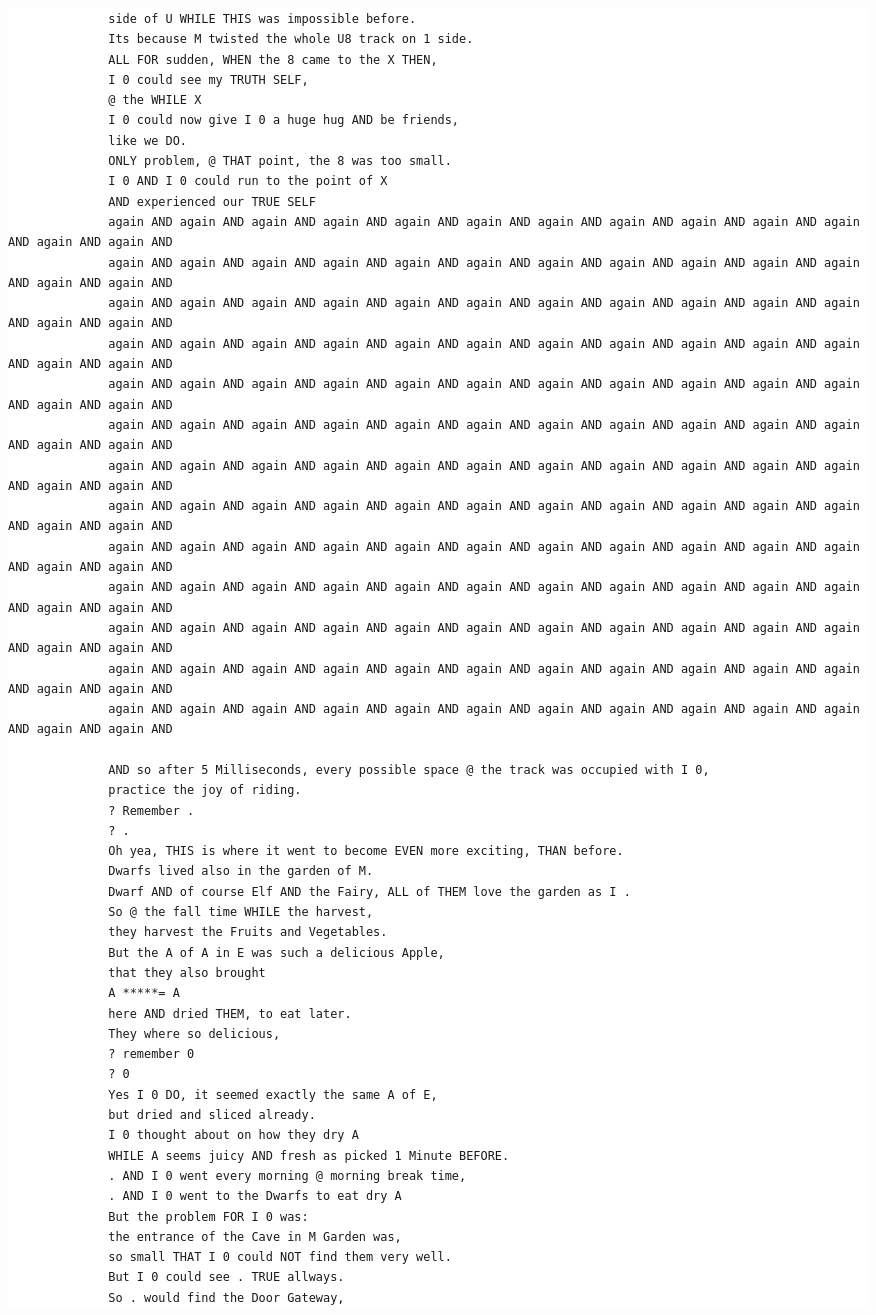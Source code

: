                   side of U WHILE THIS was impossible before.
                  Its because M twisted the whole U8 track on 1 side.
                  ALL FOR sudden, WHEN the 8 came to the X THEN,
                  I 0 could see my TRUTH SELF, 
                  @ the WHILE X 
                  I 0 could now give I 0 a huge hug AND be friends, 
                  like we DO.
                  ONLY problem, @ THAT point, the 8 was too small.
                  I 0 AND I 0 could run to the point of X
                  AND experienced our TRUE SELF 
                  again AND again AND again AND again AND again AND again AND again AND again AND again AND again AND again AND again AND again AND 
                  again AND again AND again AND again AND again AND again AND again AND again AND again AND again AND again AND again AND again AND 
                  again AND again AND again AND again AND again AND again AND again AND again AND again AND again AND again AND again AND again AND 
                  again AND again AND again AND again AND again AND again AND again AND again AND again AND again AND again AND again AND again AND 
                  again AND again AND again AND again AND again AND again AND again AND again AND again AND again AND again AND again AND again AND 
                  again AND again AND again AND again AND again AND again AND again AND again AND again AND again AND again AND again AND again AND 
                  again AND again AND again AND again AND again AND again AND again AND again AND again AND again AND again AND again AND again AND 
                  again AND again AND again AND again AND again AND again AND again AND again AND again AND again AND again AND again AND again AND 
                  again AND again AND again AND again AND again AND again AND again AND again AND again AND again AND again AND again AND again AND 
                  again AND again AND again AND again AND again AND again AND again AND again AND again AND again AND again AND again AND again AND 
                  again AND again AND again AND again AND again AND again AND again AND again AND again AND again AND again AND again AND again AND 
                  again AND again AND again AND again AND again AND again AND again AND again AND again AND again AND again AND again AND again AND 
                  again AND again AND again AND again AND again AND again AND again AND again AND again AND again AND again AND again AND again AND 

                  AND so after 5 Milliseconds, every possible space @ the track was occupied with I 0,
                  practice the joy of riding.
                  ? Remember .
                  ? .
                  Oh yea, THIS is where it went to become EVEN more exciting, THAN before.
                  Dwarfs lived also in the garden of M.
                  Dwarf AND of course Elf AND the Fairy, ALL of THEM love the garden as I . 
                  So @ the fall time WHILE the harvest, 
                  they harvest the Fruits and Vegetables.
                  But the A of A in E was such a delicious Apple,
                  that they also brought 
                  A *****= A 
                  here AND dried THEM, to eat later.
                  They where so delicious, 
                  ? remember 0 
                  ? 0
                  Yes I 0 DO, it seemed exactly the same A of E, 
                  but dried and sliced already.
                  I 0 thought about on how they dry A 
                  WHILE A seems juicy AND fresh as picked 1 Minute BEFORE.
                  . AND I 0 went every morning @ morning break time, 
                  . AND I 0 went to the Dwarfs to eat dry A
                  But the problem FOR I 0 was:
                  the entrance of the Cave in M Garden was, 
                  so small THAT I 0 could NOT find them very well.
                  But I 0 could see . TRUE allways.
                  So . would find the Door Gateway, 